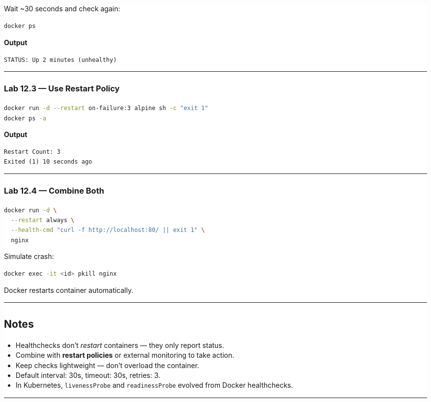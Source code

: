 Wait ~30 seconds and check again:

```bash
docker ps
```

**Output**

```
STATUS: Up 2 minutes (unhealthy)
```

---

### Lab 12.3 — Use Restart Policy

```bash
docker run -d --restart on-failure:3 alpine sh -c "exit 1"
docker ps -a
```

**Output**

```
Restart Count: 3
Exited (1) 10 seconds ago
```

---

### Lab 12.4 — Combine Both

```bash
docker run -d \
  --restart always \
  --health-cmd "curl -f http://localhost:80/ || exit 1" \
  nginx
```

Simulate crash:

```bash
docker exec -it <id> pkill nginx
```

Docker restarts container automatically.

---

##  Notes

* Healthchecks don’t *restart* containers — they only report status.
* Combine with **restart policies** or external monitoring to take action.
* Keep checks lightweight — don’t overload the container.
* Default interval: 30s, timeout: 30s, retries: 3.
* In Kubernetes, `livenessProbe` and `readinessProbe` evolved from Docker healthchecks.

---
